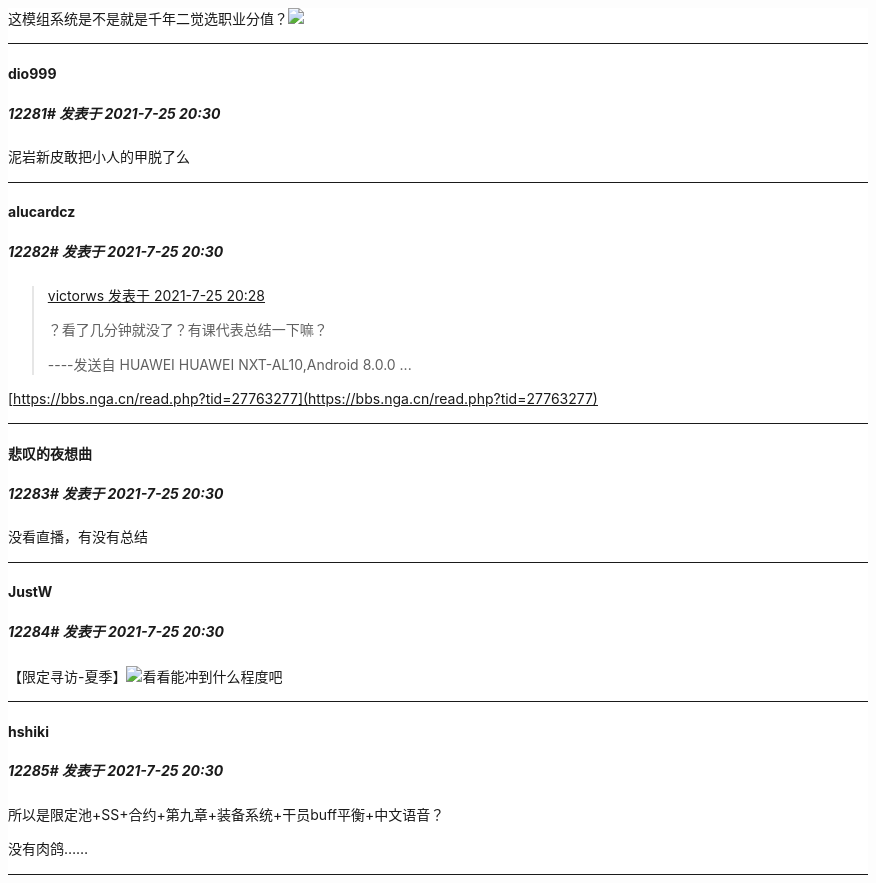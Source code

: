 
这模组系统是不是就是千年二觉选职业分值？<img src="https://static.saraba1st.com/image/smiley/face2017/067.png" referrerpolicy="no-referrer">


*****

####  dio999  
##### 12281#       发表于 2021-7-25 20:30


泥岩新皮敢把小人的甲脱了么


*****

####  alucardcz  
##### 12282#       发表于 2021-7-25 20:30


<blockquote><a href="httphttps://bbs.saraba1st.com/2b/forum.php?mod=redirect&amp;goto=findpost&amp;pid=52095015&amp;ptid=2001907" target="_blank">victorws 发表于 2021-7-25 20:28</a>

？看了几分钟就没了？有课代表总结一下嘛？


----发送自 HUAWEI HUAWEI NXT-AL10,Android 8.0.0 ...</blockquote>
[https://bbs.nga.cn/read.php?tid=27763277](https://bbs.nga.cn/read.php?tid=27763277)


*****

####  悲叹的夜想曲  
##### 12283#       发表于 2021-7-25 20:30


没看直播，有没有总结


*****

####  JustW  
##### 12284#       发表于 2021-7-25 20:30


【限定寻访-夏季】<img src="https://static.saraba1st.com/image/smiley/face2017/067.png" referrerpolicy="no-referrer">看看能冲到什么程度吧


*****

####  hshiki  
##### 12285#       发表于 2021-7-25 20:30


所以是限定池+SS+合约+第九章+装备系统+干员buff平衡+中文语音？

没有肉鸽……


*****
